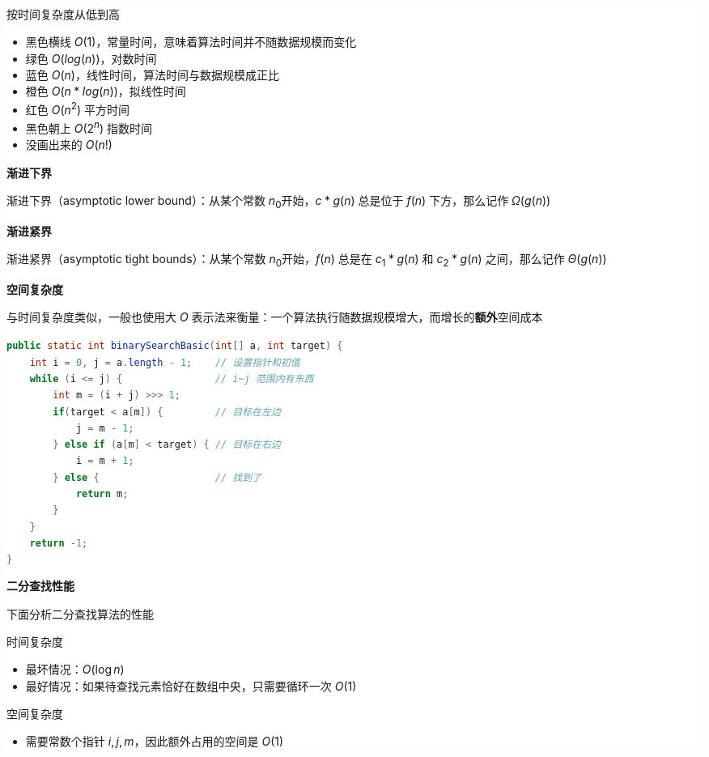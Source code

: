  按时间复杂度从低到高

* 黑色横线 $O(1)$，常量时间，意味着算法时间并不随数据规模而变化
* 绿色 $O(log(n))$，对数时间
* 蓝色 $O(n)$，线性时间，算法时间与数据规模成正比
* 橙色 $O(n*log(n))$，拟线性时间
* 红色 $O(n^2)$ 平方时间
* 黑色朝上 $O(2^n)$ 指数时间
* 没画出来的 $O(n!)$



**渐进下界**

渐进下界（asymptotic lower bound）：从某个常数 $n_0$开始，$c*g(n)$ 总是位于 $f(n)$ 下方，那么记作 $\Omega(g(n))$



**渐进紧界**

渐进紧界（asymptotic tight bounds）：从某个常数 $n_0$开始，$f(n)$ 总是在 $c_1*g(n)$ 和 $c_2*g(n)$ 之间，那么记作 $\Theta(g(n))$



**空间复杂度**

与时间复杂度类似，一般也使用大 $O$ 表示法来衡量：一个算法执行随数据规模增大，而增长的**额外**空间成本

```java
public static int binarySearchBasic(int[] a, int target) {
    int i = 0, j = a.length - 1;    // 设置指针和初值
    while (i <= j) {                // i~j 范围内有东西
        int m = (i + j) >>> 1;
        if(target < a[m]) {         // 目标在左边
            j = m - 1;
        } else if (a[m] < target) { // 目标在右边
            i = m + 1;
        } else {                    // 找到了
            return m;
        }
    }
    return -1;
}
```



**二分查找性能**

下面分析二分查找算法的性能

时间复杂度

* 最坏情况：$O(\log n)$
* 最好情况：如果待查找元素恰好在数组中央，只需要循环一次 $O(1)$

空间复杂度

* 需要常数个指针 $i,j,m$，因此额外占用的空间是 $O(1)$ 

